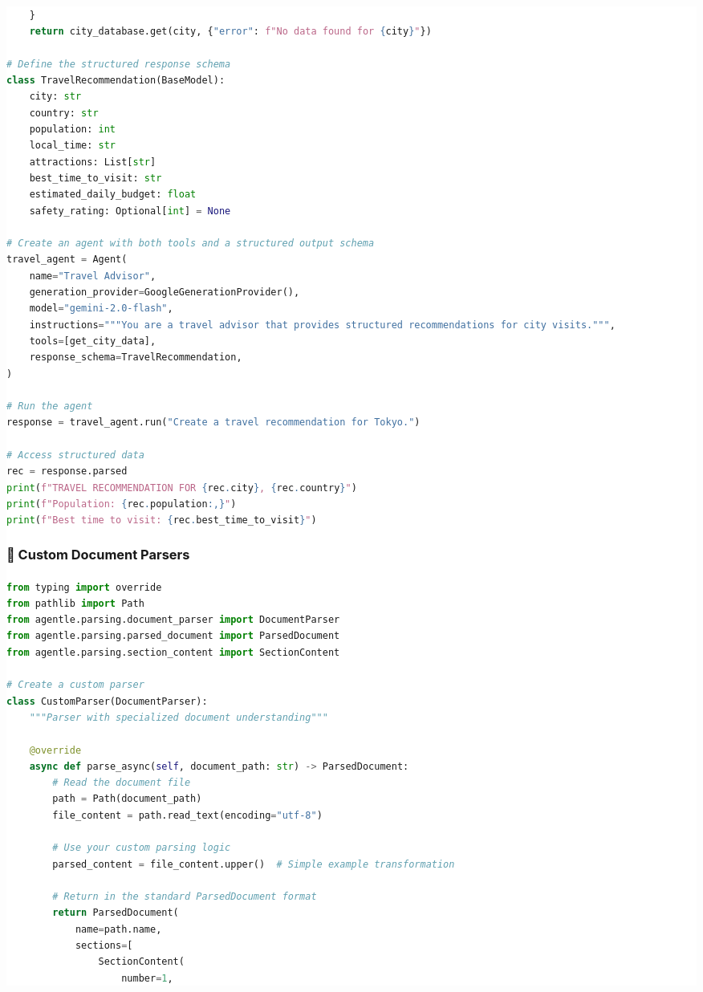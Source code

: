 ```python
    }
    return city_database.get(city, {"error": f"No data found for {city}"})

# Define the structured response schema
class TravelRecommendation(BaseModel):
    city: str
    country: str
    population: int
    local_time: str
    attractions: List[str]
    best_time_to_visit: str
    estimated_daily_budget: float
    safety_rating: Optional[int] = None

# Create an agent with both tools and a structured output schema
travel_agent = Agent(
    name="Travel Advisor",
    generation_provider=GoogleGenerationProvider(),
    model="gemini-2.0-flash",
    instructions="""You are a travel advisor that provides structured recommendations for city visits.""",
    tools=[get_city_data],
    response_schema=TravelRecommendation,
)

# Run the agent
response = travel_agent.run("Create a travel recommendation for Tokyo.")

# Access structured data
rec = response.parsed
print(f"TRAVEL RECOMMENDATION FOR {rec.city}, {rec.country}")
print(f"Population: {rec.population:,}")
print(f"Best time to visit: {rec.best_time_to_visit}")
```

### 📄 Custom Document Parsers

```python
from typing import override
from pathlib import Path
from agentle.parsing.document_parser import DocumentParser
from agentle.parsing.parsed_document import ParsedDocument
from agentle.parsing.section_content import SectionContent

# Create a custom parser
class CustomParser(DocumentParser):
    """Parser with specialized document understanding"""
    
    @override
    async def parse_async(self, document_path: str) -> ParsedDocument:
        # Read the document file
        path = Path(document_path)
        file_content = path.read_text(encoding="utf-8")
        
        # Use your custom parsing logic
        parsed_content = file_content.upper()  # Simple example transformation
        
        # Return in the standard ParsedDocument format
        return ParsedDocument(
            name=path.name,
            sections=[
                SectionContent(
                    number=1,
```